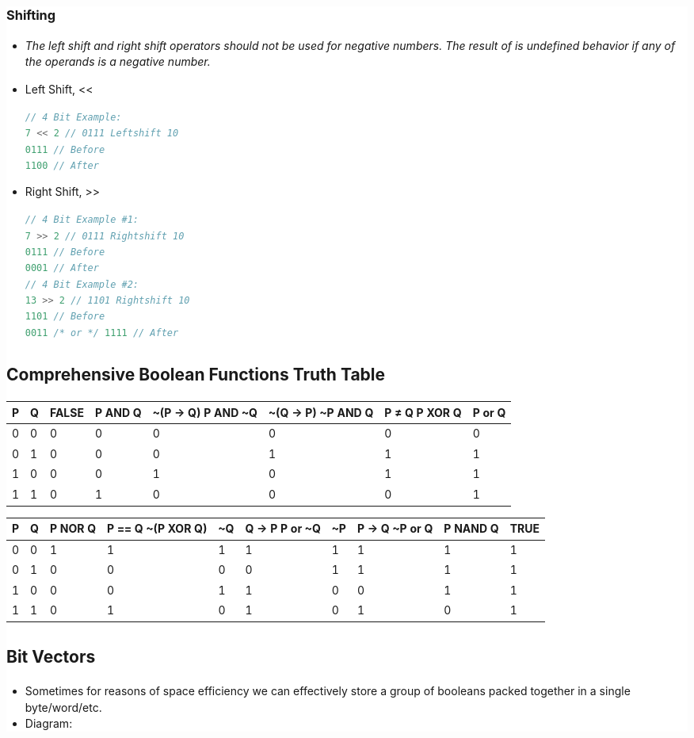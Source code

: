 ### Shifting

- *The left shift and right shift operators should not be used for negative numbers. The result of is undefined behavior if any of the operands is a negative number.*
- Left Shift, <<
    
    ```c
    // 4 Bit Example:
    7 << 2 // 0111 Leftshift 10
    0111 // Before
    1100 // After
    ```
    
- Right Shift, >>
    
    ```c
    // 4 Bit Example #1:
    7 >> 2 // 0111 Rightshift 10
    0111 // Before
    0001 // After
    // 4 Bit Example #2:
    13 >> 2 // 1101 Rightshift 10
    1101 // Before
    0011 /* or */ 1111 // After
    ```
    

## Comprehensive Boolean Functions Truth Table

| P | Q | FALSE | P AND Q | ~(P → Q) P AND ~Q | ~(Q → P) ~P AND Q | P ≠ Q P XOR Q | P or Q |
| --- | --- | --- | --- | --- | --- | --- | --- |
| 0 | 0 | 0 | 0 | 0 | 0 | 0 | 0 |
| 0 | 1 | 0 | 0 | 0 | 1 | 1 | 1 |
| 1 | 0 | 0 | 0 | 1 | 0 | 1 | 1 |
| 1 | 1 | 0 | 1 | 0 | 0 | 0 | 1 |

| P | Q | P NOR Q | P == Q ~(P XOR Q) | ~Q | Q → P P or ~Q | ~P | P → Q ~P or Q  | P NAND Q | TRUE |
| --- | --- | --- | --- | --- | --- | --- | --- | --- | --- |
| 0 | 0 | 1 | 1 | 1 | 1 | 1 | 1 | 1 | 1 |
| 0 | 1 | 0 | 0 | 0 | 0 | 1 | 1 | 1 | 1 |
| 1 | 0 | 0 | 0 | 1 | 1 | 0 | 0 | 1 | 1 |
| 1 | 1 | 0 | 1 | 0 | 1 | 0 | 1 | 0 | 1 |

## Bit Vectors

- Sometimes for reasons of space efficiency we can effectively store a group of booleans packed together in a single byte/word/etc.
- Diagram:
    